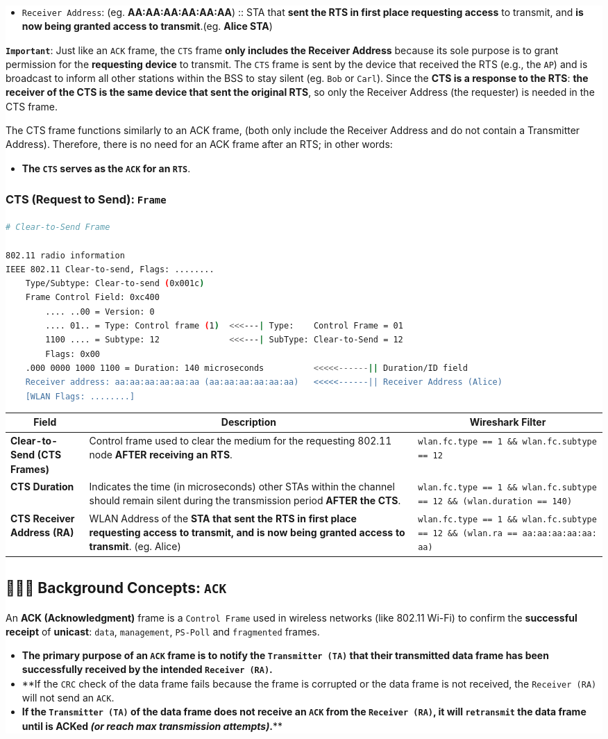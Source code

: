 - `Receiver Address`: (eg. **AA:AA:AA:AA:AA:AA**) :: STA that **sent the RTS in first place requesting access** to transmit, and **is now being granted access to transmit**.(eg. **Alice STA**)

**`Important`**: Just like an `ACK` frame, the `CTS` frame **only includes the Receiver Address** because its sole purpose is to grant permission for the **requesting device** to transmit. The `CTS` frame is sent by the device that received the RTS (e.g., the `AP`) and is broadcast to inform all other stations within the BSS to stay silent (eg. `Bob` or `Carl`). Since the **CTS is a response to the RTS**: **the receiver of the CTS is the same device that sent the original RTS**, so only the Receiver Address (the requester) is needed in the CTS frame.

The CTS frame functions similarly to an ACK frame, (both only include the Receiver Address and do not contain a Transmitter Address). Therefore, there is no need for an ACK frame after an RTS; in other words: 

- **The `CTS` serves as the `ACK` for an `RTS`**.

### CTS (Request to Send): `Frame`

````sh
# Clear-to-Send Frame

802.11 radio information
IEEE 802.11 Clear-to-send, Flags: ........
    Type/Subtype: Clear-to-send (0x001c)
    Frame Control Field: 0xc400
        .... ..00 = Version: 0
        .... 01.. = Type: Control frame (1)  <<<---| Type:    Control Frame = 01
        1100 .... = Subtype: 12              <<<---| SubType: Clear-to-Send = 12
        Flags: 0x00
    .000 0000 1000 1100 = Duration: 140 microseconds          <<<<<------|| Duration/ID field
    Receiver address: aa:aa:aa:aa:aa:aa (aa:aa:aa:aa:aa:aa)   <<<<<------|| Receiver Address (Alice)
    [WLAN Flags: ........]

````
| **Field**                      | **Description**                                                                                                                                        | **Wireshark Filter**                                                           |
|--------------------------------|--------------------------------------------------------------------------------------------------------------------------------------------------------|--------------------------------------------------------------------------------|
| **Clear-to-Send (CTS Frames)** | Control frame used to clear the medium for the requesting 802.11 node **AFTER receiving an RTS**.                                                      | `wlan.fc.type == 1 && wlan.fc.subtype == 12`                                   |
| **CTS Duration**               | Indicates the time (in microseconds) other STAs within the channel should remain silent during the transmission period **AFTER the CTS**.              | `wlan.fc.type == 1 && wlan.fc.subtype == 12 && (wlan.duration == 140)`         |
| **CTS Receiver Address (RA)**  | WLAN Address of the **STA that sent the RTS in first place requesting access to transmit, and is now being granted access to transmit**. (eg. Alice)   | `wlan.fc.type == 1 && wlan.fc.subtype == 12 && (wlan.ra == aa:aa:aa:aa:aa:aa)` |




## 🙋🛜🚦 Background Concepts: `ACK`

An **ACK (Acknowledgment)** frame is a `Control Frame` used in wireless networks (like 802.11 Wi-Fi) to confirm the **successful receipt** of **unicast**: `data`, `management`, `PS-Poll` and `fragmented` frames.

- **The primary purpose of an `ACK` frame is to notify the `Transmitter (TA)` that their transmitted data frame has been successfully received by the intended `Receiver (RA)`.**
- **If the `CRC` check of the data frame fails because the frame is corrupted or the data frame is not received, the `Receiver (RA)` will not send an `ACK`.
- **If the `Transmitter (TA)` of the data frame does not receive an `ACK` from the `Receiver (RA)`, it will `retransmit` the data frame until is ACKed _(or reach max transmission attempts)_.****
